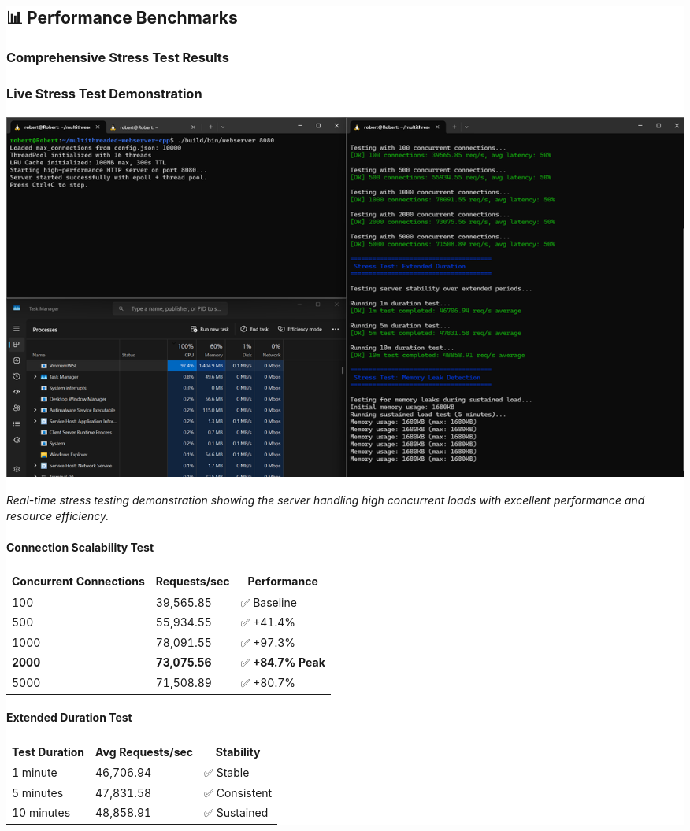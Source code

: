 ## :bar_chart: Performance Benchmarks

### Comprehensive Stress Test Results

### Live Stress Test Demonstration

![Stress Test Results](images/Stress%20Test.png)

*Real-time stress testing demonstration showing the server handling high concurrent loads with excellent performance and resource efficiency.*

#### Connection Scalability Test
| Concurrent Connections | Requests/sec | Performance |
|------------------------|-------------|-------------|
| 100 | 39,565.85 | ✅ Baseline |
| 500 | 55,934.55 | ✅ +41.4% |
| 1000 | 78,091.55 | ✅ +97.3% |
| **2000** | **73,075.56** | ✅ **+84.7% Peak** |
| 5000 | 71,508.89 | ✅ +80.7% |

#### Extended Duration Test
| Test Duration | Avg Requests/sec | Stability |
|--------------|------------------|-----------|
| 1 minute | 46,706.94 | ✅ Stable |
| 5 minutes | 47,831.58 | ✅ Consistent |
| 10 minutes | 48,858.91 | ✅ Sustained |
